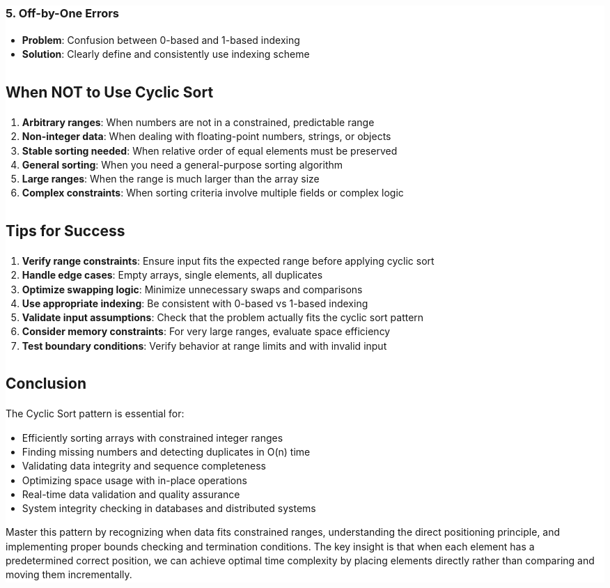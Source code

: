 ### 5. **Off-by-One Errors**
- **Problem**: Confusion between 0-based and 1-based indexing
- **Solution**: Clearly define and consistently use indexing scheme

## When NOT to Use Cyclic Sort

1. **Arbitrary ranges**: When numbers are not in a constrained, predictable range
2. **Non-integer data**: When dealing with floating-point numbers, strings, or objects
3. **Stable sorting needed**: When relative order of equal elements must be preserved
4. **General sorting**: When you need a general-purpose sorting algorithm
5. **Large ranges**: When the range is much larger than the array size
6. **Complex constraints**: When sorting criteria involve multiple fields or complex logic

## Tips for Success

1. **Verify range constraints**: Ensure input fits the expected range before applying cyclic sort
2. **Handle edge cases**: Empty arrays, single elements, all duplicates
3. **Optimize swapping logic**: Minimize unnecessary swaps and comparisons
4. **Use appropriate indexing**: Be consistent with 0-based vs 1-based indexing
5. **Validate input assumptions**: Check that the problem actually fits the cyclic sort pattern
6. **Consider memory constraints**: For very large ranges, evaluate space efficiency
7. **Test boundary conditions**: Verify behavior at range limits and with invalid input

## Conclusion

The Cyclic Sort pattern is essential for:
- Efficiently sorting arrays with constrained integer ranges
- Finding missing numbers and detecting duplicates in O(n) time
- Validating data integrity and sequence completeness
- Optimizing space usage with in-place operations
- Real-time data validation and quality assurance
- System integrity checking in databases and distributed systems

Master this pattern by recognizing when data fits constrained ranges, understanding the direct positioning principle, and implementing proper bounds checking and termination conditions. The key insight is that when each element has a predetermined correct position, we can achieve optimal time complexity by placing elements directly rather than comparing and moving them incrementally.
